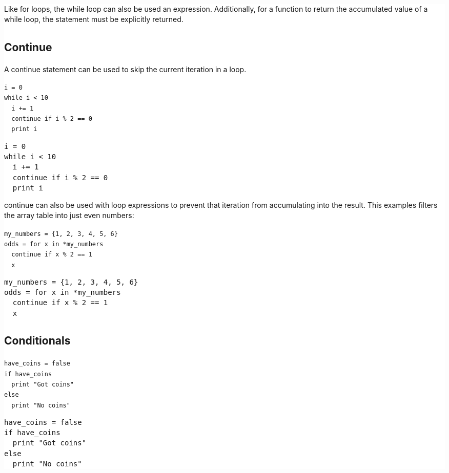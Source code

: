 Like for loops, the while loop can also be used an expression. Additionally, for a function to return the accumulated value of a while loop, the statement must be explicitly returned.

## Continue

A continue statement can be used to skip the current iteration in a loop.

```moonscript
i = 0
while i < 10
  i += 1
  continue if i % 2 == 0
  print i
```
<YueDisplay>
<pre>
i = 0
while i < 10
  i += 1
  continue if i % 2 == 0
  print i
</pre>
</YueDisplay>

continue can also be used with loop expressions to prevent that iteration from accumulating into the result. This examples filters the array table into just even numbers:

```moonscript
my_numbers = {1, 2, 3, 4, 5, 6}
odds = for x in *my_numbers
  continue if x % 2 == 1
  x
```
<YueDisplay>
<pre>
my_numbers = {1, 2, 3, 4, 5, 6}
odds = for x in *my_numbers
  continue if x % 2 == 1
  x
</pre>
</YueDisplay>

## Conditionals

```moonscript
have_coins = false
if have_coins
  print "Got coins"
else
  print "No coins"
```
<YueDisplay>
<pre>
have_coins = false
if have_coins
  print "Got coins"
else
  print "No coins"
</pre>
</YueDisplay>
